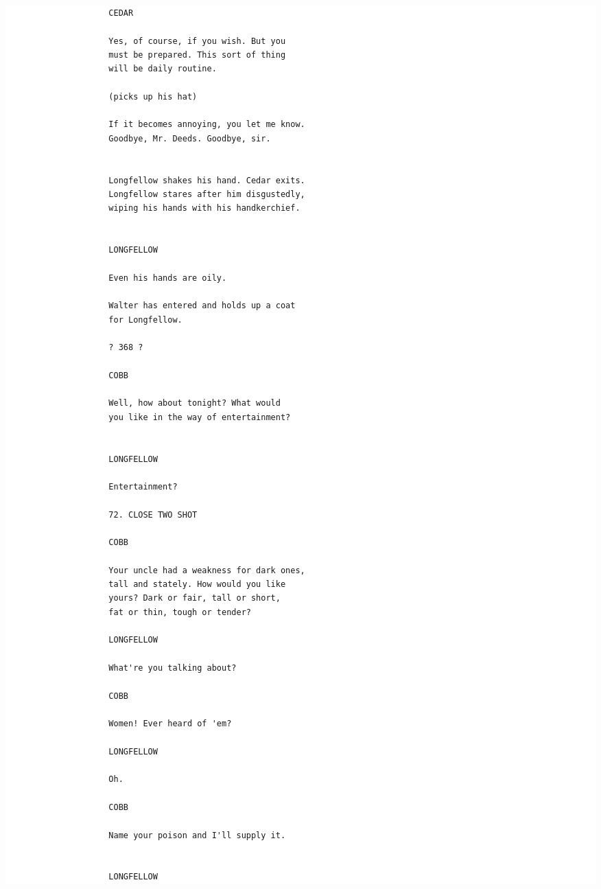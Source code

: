                                                               
                         CEDAR
                                     
                         Yes, of course, if you wish. But you 
                         must be prepared. This sort of thing 
                         will be daily routine.
                                      
                         (picks up his hat)
                                     
                         If it becomes annoying, you let me know. 
                         Goodbye, Mr. Deeds. Goodbye, sir.
 
                                                              
                         Longfellow shakes his hand. Cedar exits. 
                         Longfellow stares after him disgustedly, 
                         wiping his hands with his handkerchief.
 
                                                              
                         LONGFELLOW
                                     
                         Even his hands are oily.
                                     
                         Walter has entered and holds up a coat 
                         for Longfellow.
                                      
                         ? 368 ?
                                     
                         COBB
                                     
                         Well, how about tonight? What would 
                         you like in the way of entertainment?
 
                                                              
                         LONGFELLOW
                                     
                         Entertainment?
                                     
                         72. CLOSE TWO SHOT
                                     
                         COBB
                                     
                         Your uncle had a weakness for dark ones, 
                         tall and stately. How would you like 
                         yours? Dark or fair, tall or short, 
                         fat or thin, tough or tender?
                                      
                         LONGFELLOW
                                     
                         What're you talking about?
                                     
                         COBB
                                     
                         Women! Ever heard of 'em?
                                     
                         LONGFELLOW
                                     
                         Oh.
                                     
                         COBB
                                     
                         Name your poison and I'll supply it.
 
                                                              
                         LONGFELLOW
                                     